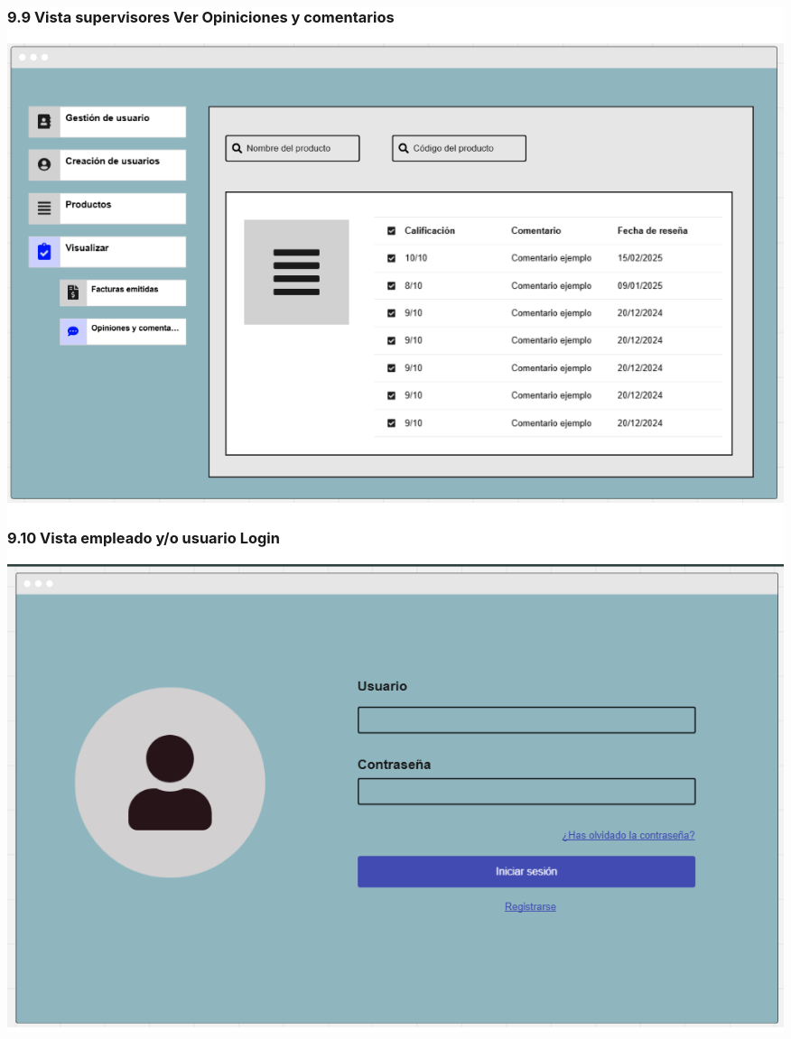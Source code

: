 ### 9.9 Vista supervisores Ver Opiniciones y comentarios

![1740354033321](imagenes/1740354033321.png)

### 9.10 Vista empleado y/o usuario Login

![1740361544313](imagenes/1740361544313.png)

